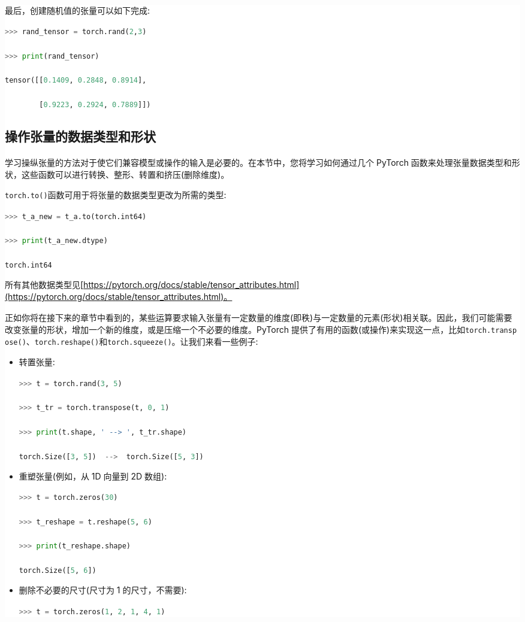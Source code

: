 最后，创建随机值的张量可以如下完成:

```py
>>> rand_tensor = torch.rand(2,3)

>>> print(rand_tensor)

tensor([[0.1409, 0.2848, 0.8914],

        [0.9223, 0.2924, 0.7889]]) 
```

## 操作张量的数据类型和形状

学习操纵张量的方法对于使它们兼容模型或操作的输入是必要的。在本节中，您将学习如何通过几个 PyTorch 函数来处理张量数据类型和形状，这些函数可以进行转换、整形、转置和挤压(删除维度)。

`torch.to()`函数可用于将张量的数据类型更改为所需的类型:

```py
>>> t_a_new = t_a.to(torch.int64)

>>> print(t_a_new.dtype)

torch.int64 
```

所有其他数据类型见[https://pytorch.org/docs/stable/tensor_attributes.html](https://pytorch.org/docs/stable/tensor_attributes.html)。

正如你将在接下来的章节中看到的，某些运算要求输入张量有一定数量的维度(即秩)与一定数量的元素(形状)相关联。因此，我们可能需要改变张量的形状，增加一个新的维度，或是压缩一个不必要的维度。PyTorch 提供了有用的函数(或操作)来实现这一点，比如`torch.transpose()`、`torch.reshape()`和`torch.squeeze()`。让我们来看一些例子:

*   转置张量:

    ```py
    >>> t = torch.rand(3, 5)

    >>> t_tr = torch.transpose(t, 0, 1)

    >>> print(t.shape, ' --> ', t_tr.shape)

    torch.Size([3, 5])  -->  torch.Size([5, 3]) 
    ```

*   重塑张量(例如，从 1D 向量到 2D 数组):

    ```py
    >>> t = torch.zeros(30)

    >>> t_reshape = t.reshape(5, 6)

    >>> print(t_reshape.shape)

    torch.Size([5, 6]) 
    ```

*   删除不必要的尺寸(尺寸为 1 的尺寸，不需要):

    ```py
    >>> t = torch.zeros(1, 2, 1, 4, 1)
